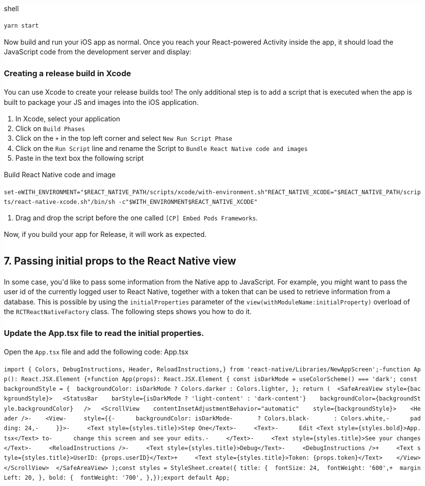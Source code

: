 shell
```
yarn start
```

Now build and run your iOS app as normal.
Once you reach your React-powered Activity inside the app, it should load the JavaScript code from the development server and display:
### Creating a release build in Xcode[​](https://reactnative.dev/docs/next/integration-with-existing-apps#creating-a-release-build-in-xcode "Direct link to Creating a release build in Xcode")
You can use Xcode to create your release builds too! The only additional step is to add a script that is executed when the app is built to package your JS and images into the iOS application.
  1. In Xcode, select your application
  2. Click on `Build Phases`
  3. Click on the `+` in the top left corner and select `New Run Script Phase`
  4. Click on the `Run Script` line and rename the Script to `Bundle React Native code and images`
  5. Paste in the text box the following script


Build React Native code and image
```
set-eWITH_ENVIRONMENT="$REACT_NATIVE_PATH/scripts/xcode/with-environment.sh"REACT_NATIVE_XCODE="$REACT_NATIVE_PATH/scripts/react-native-xcode.sh"/bin/sh -c"$WITH_ENVIRONMENT$REACT_NATIVE_XCODE"
```

  1. Drag and drop the script before the one called `[CP] Embed Pods Frameworks`.


Now, if you build your app for Release, it will work as expected.
## 7. Passing initial props to the React Native view[​](https://reactnative.dev/docs/next/integration-with-existing-apps#7-passing-initial-props-to-the-react-native-view "Direct link to 7. Passing initial props to the React Native view")
In some case, you'd like to pass some information from the Native app to JavaScript. For example, you might want to pass the user id of the currently logged user to React Native, together with a token that can be used to retrieve information from a database.
This is possible by using the `initialProperties` parameter of the `view(withModuleName:initialProperty)` overload of the `RCTReactNativeFactory` class. The following steps shows you how to do it.
### Update the App.tsx file to read the initial properties.[​](https://reactnative.dev/docs/next/integration-with-existing-apps#update-the-apptsx-file-to-read-the-initial-properties "Direct link to Update the App.tsx file to read the initial properties.")
Open the `App.tsx` file and add the following code:
App.tsx
```
import { Colors, DebugInstructions, Header, ReloadInstructions,} from 'react-native/Libraries/NewAppScreen';-function App(): React.JSX.Element {+function App(props): React.JSX.Element { const isDarkMode = useColorScheme() === 'dark'; const backgroundStyle = {  backgroundColor: isDarkMode ? Colors.darker : Colors.lighter, }; return (  <SafeAreaView style={backgroundStyle}>   <StatusBar    barStyle={isDarkMode ? 'light-content' : 'dark-content'}    backgroundColor={backgroundStyle.backgroundColor}   />   <ScrollView    contentInsetAdjustmentBehavior="automatic"    style={backgroundStyle}>    <Header />-    <View-     style={{-      backgroundColor: isDarkMode-       ? Colors.black-       : Colors.white,-      padding: 24,-     }}>-     <Text style={styles.title}>Step One</Text>-     <Text>-      Edit <Text style={styles.bold}>App.tsx</Text> to-      change this screen and see your edits.-     </Text>-     <Text style={styles.title}>See your changes</Text>-     <ReloadInstructions />-     <Text style={styles.title}>Debug</Text>-     <DebugInstructions />+     <Text style={styles.title}>UserID: {props.userID}</Text>+     <Text style={styles.title}>Token: {props.token}</Text>    </View>   </ScrollView>  </SafeAreaView> );const styles = StyleSheet.create({ title: {  fontSize: 24,  fontWeight: '600',+  marginLeft: 20, }, bold: {  fontWeight: '700', },});export default App;
```
